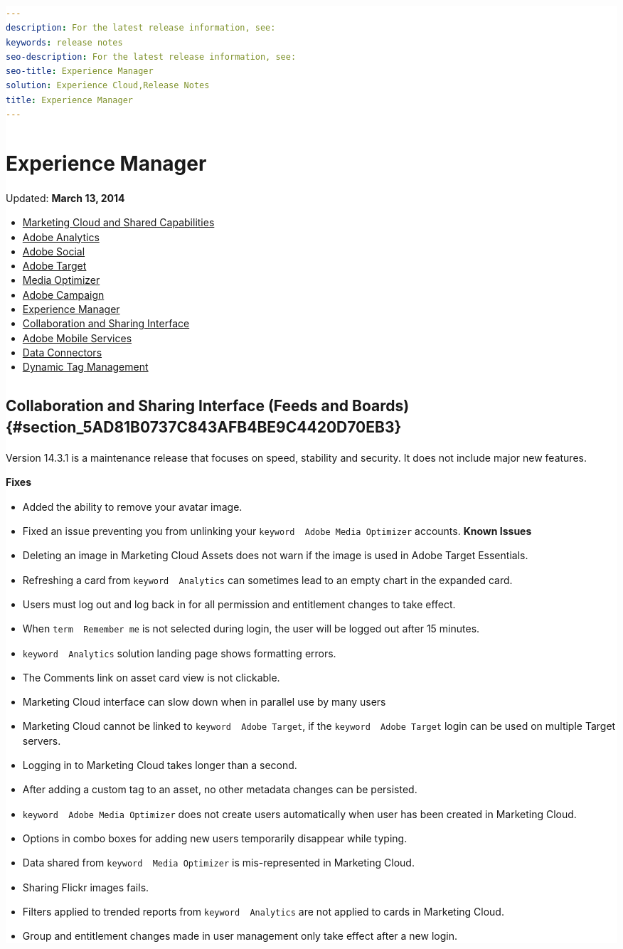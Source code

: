 ```yaml
---
description: For the latest release information, see:
keywords: release notes
seo-description: For the latest release information, see:
seo-title: Experience Manager
solution: Experience Cloud,Release Notes
title: Experience Manager
---
```


# Experience Manager

Updated: **March 13, 2014**

* [ Marketing Cloud and Shared Capabilities ](03132014.md#concept_8ABF3457CA104FB3926CF984A9642F69)
* [ Adobe Analytics ](03132014.md#concept_30A0CA30F9C14CCC88B819F4CE8A2F73)
* [ Adobe Social ](03132014.md#concept_E8ECA0AE9197488BB1836CE21E36830A)
* [ Adobe Target ](03132014.md#concept_3BDAC918AAB24829989A95676C08730D)
* [ Media Optimizer ](03132014.md#concept_5D473CC444A3439EAB5C8FCABBD5F781)
* [ Adobe Campaign ](03132014.md#concept_1786AA33061A495DA9CE4B97AF828683)
* [ Experience Manager ](03132014.md#concept_BB636E487A584CBDAE3578BBA3E12116)
* [ Collaboration and Sharing Interface ](03132014.md#concept_8ABF3457CA104FB3926CF984A9642F69/section_5AD81B0737C843AFB4BE9C4420D70EB3)
* [ Adobe Mobile Services ](03132014.md#concept_8ABF3457CA104FB3926CF984A9642F69/section_6349293559DE4FBDB2BF0514E1C01482)
* [ Data Connectors ](03132014.md#concept_8ABF3457CA104FB3926CF984A9642F69/section_FFA1D17E376D475ABC73A41BB7591543)
* [ Dynamic Tag Management ](03132014.md#concept_8ABF3457CA104FB3926CF984A9642F69/section_80F6D89166164A5180A302C10352576C)
## Collaboration and Sharing Interface (Feeds and Boards) {#section_5AD81B0737C843AFB4BE9C4420D70EB3}

Version 14.3.1 is a maintenance release that focuses on speed, stability and security. It does not include major new features.

**Fixes**

* Added the ability to remove your avatar image.
* Fixed an issue preventing you from unlinking your `keyword  Adobe Media Optimizer` accounts.
**Known Issues**

* Deleting an image in Marketing Cloud Assets does not warn if the image is used in Adobe Target Essentials.
* Refreshing a card from `keyword  Analytics` can sometimes lead to an empty chart in the expanded card.
* Users must log out and log back in for all permission and entitlement changes to take effect.
* When `term  Remember me` is not selected during login, the user will be logged out after 15 minutes.
* `keyword  Analytics` solution landing page shows formatting errors.
* The Comments link on asset card view is not clickable.
* Marketing Cloud interface can slow down when in parallel use by many users
* Marketing Cloud cannot be linked to `keyword  Adobe Target`, if the `keyword  Adobe Target` login can be used on multiple Target servers.
* Logging in to Marketing Cloud takes longer than a second.
* After adding a custom tag to an asset, no other metadata changes can be persisted.
* `keyword  Adobe Media Optimizer` does not create users automatically when user has been created in Marketing Cloud.
* Options in combo boxes for adding new users temporarily disappear while typing.
* Data shared from `keyword  Media Optimizer` is mis-represented in Marketing Cloud.
* Sharing Flickr images fails.
* Filters applied to trended reports from `keyword  Analytics` are not applied to cards in Marketing Cloud.
* Group and entitlement changes made in user management only take effect after a new login.